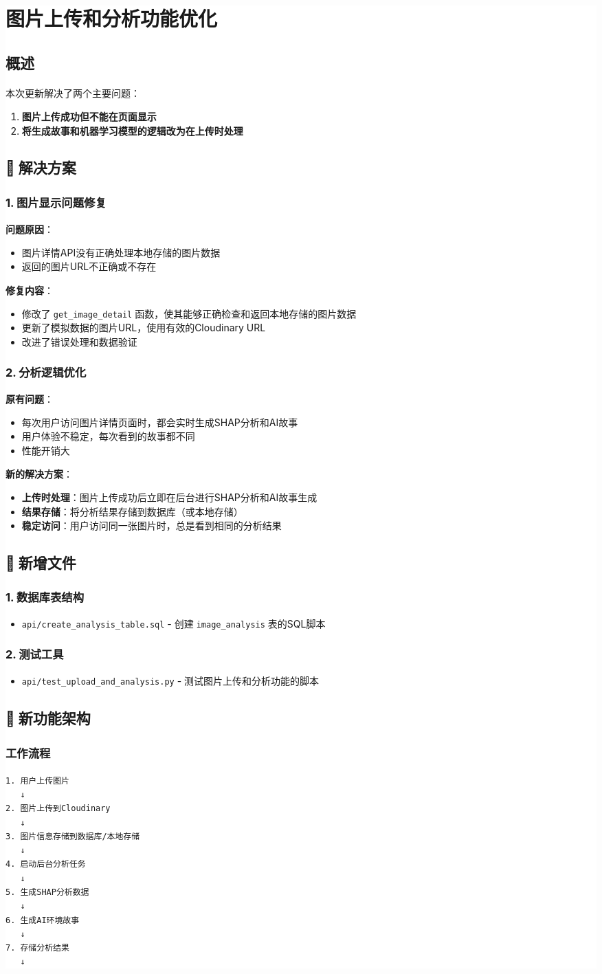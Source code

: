 # 图片上传和分析功能优化

## 概述

本次更新解决了两个主要问题：

1. **图片上传成功但不能在页面显示**
2. **将生成故事和机器学习模型的逻辑改为在上传时处理**

## 🔧 解决方案

### 1. 图片显示问题修复

**问题原因**：
- 图片详情API没有正确处理本地存储的图片数据
- 返回的图片URL不正确或不存在

**修复内容**：
- 修改了 `get_image_detail` 函数，使其能够正确检查和返回本地存储的图片数据
- 更新了模拟数据的图片URL，使用有效的Cloudinary URL
- 改进了错误处理和数据验证

### 2. 分析逻辑优化

**原有问题**：
- 每次用户访问图片详情页面时，都会实时生成SHAP分析和AI故事
- 用户体验不稳定，每次看到的故事都不同
- 性能开销大

**新的解决方案**：
- **上传时处理**：图片上传成功后立即在后台进行SHAP分析和AI故事生成
- **结果存储**：将分析结果存储到数据库（或本地存储）
- **稳定访问**：用户访问同一张图片时，总是看到相同的分析结果

## 📁 新增文件

### 1. 数据库表结构
- `api/create_analysis_table.sql` - 创建 `image_analysis` 表的SQL脚本

### 2. 测试工具
- `api/test_upload_and_analysis.py` - 测试图片上传和分析功能的脚本

## 🚀 新功能架构

### 工作流程

```
1. 用户上传图片
   ↓
2. 图片上传到Cloudinary
   ↓
3. 图片信息存储到数据库/本地存储
   ↓
4. 启动后台分析任务
   ↓
5. 生成SHAP分析数据
   ↓
6. 生成AI环境故事
   ↓
7. 存储分析结果
   ↓
```